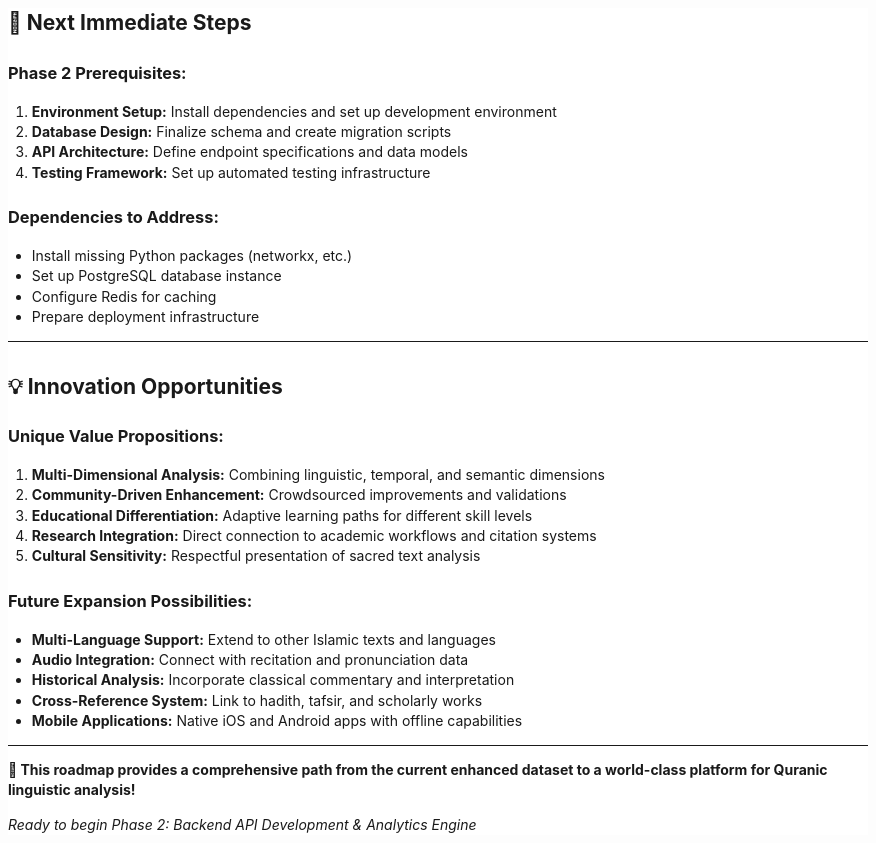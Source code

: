 
## 🎯 **Next Immediate Steps**

### **Phase 2 Prerequisites:**
1. **Environment Setup:** Install dependencies and set up development environment
2. **Database Design:** Finalize schema and create migration scripts
3. **API Architecture:** Define endpoint specifications and data models
4. **Testing Framework:** Set up automated testing infrastructure

### **Dependencies to Address:**
- Install missing Python packages (networkx, etc.)
- Set up PostgreSQL database instance
- Configure Redis for caching
- Prepare deployment infrastructure

---

## 💡 **Innovation Opportunities**

### **Unique Value Propositions:**
1. **Multi-Dimensional Analysis:** Combining linguistic, temporal, and semantic dimensions
2. **Community-Driven Enhancement:** Crowdsourced improvements and validations
3. **Educational Differentiation:** Adaptive learning paths for different skill levels
4. **Research Integration:** Direct connection to academic workflows and citation systems
5. **Cultural Sensitivity:** Respectful presentation of sacred text analysis

### **Future Expansion Possibilities:**
- **Multi-Language Support:** Extend to other Islamic texts and languages
- **Audio Integration:** Connect with recitation and pronunciation data
- **Historical Analysis:** Incorporate classical commentary and interpretation
- **Cross-Reference System:** Link to hadith, tafsir, and scholarly works
- **Mobile Applications:** Native iOS and Android apps with offline capabilities

---

**🎉 This roadmap provides a comprehensive path from the current enhanced dataset to a world-class platform for Quranic linguistic analysis!**

*Ready to begin Phase 2: Backend API Development & Analytics Engine* 